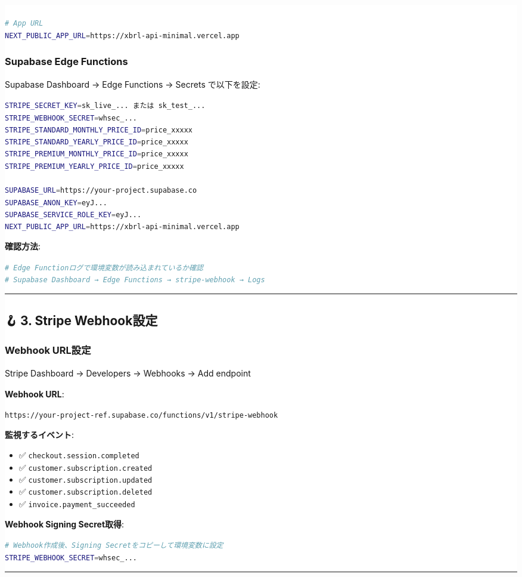```bash

# App URL
NEXT_PUBLIC_APP_URL=https://xbrl-api-minimal.vercel.app
```

### Supabase Edge Functions

Supabase Dashboard → Edge Functions → Secrets で以下を設定:

```bash
STRIPE_SECRET_KEY=sk_live_... または sk_test_...
STRIPE_WEBHOOK_SECRET=whsec_...
STRIPE_STANDARD_MONTHLY_PRICE_ID=price_xxxxx
STRIPE_STANDARD_YEARLY_PRICE_ID=price_xxxxx
STRIPE_PREMIUM_MONTHLY_PRICE_ID=price_xxxxx
STRIPE_PREMIUM_YEARLY_PRICE_ID=price_xxxxx

SUPABASE_URL=https://your-project.supabase.co
SUPABASE_ANON_KEY=eyJ...
SUPABASE_SERVICE_ROLE_KEY=eyJ...
NEXT_PUBLIC_APP_URL=https://xbrl-api-minimal.vercel.app
```

**確認方法**:
```bash
# Edge Functionログで環境変数が読み込まれているか確認
# Supabase Dashboard → Edge Functions → stripe-webhook → Logs
```

---

## 🪝 3. Stripe Webhook設定

### Webhook URL設定

Stripe Dashboard → Developers → Webhooks → Add endpoint

**Webhook URL**:
```
https://your-project-ref.supabase.co/functions/v1/stripe-webhook
```

**監視するイベント**:
- ✅ `checkout.session.completed`
- ✅ `customer.subscription.created`
- ✅ `customer.subscription.updated`
- ✅ `customer.subscription.deleted`
- ✅ `invoice.payment_succeeded`

**Webhook Signing Secret取得**:
```bash
# Webhook作成後、Signing Secretをコピーして環境変数に設定
STRIPE_WEBHOOK_SECRET=whsec_...
```

---